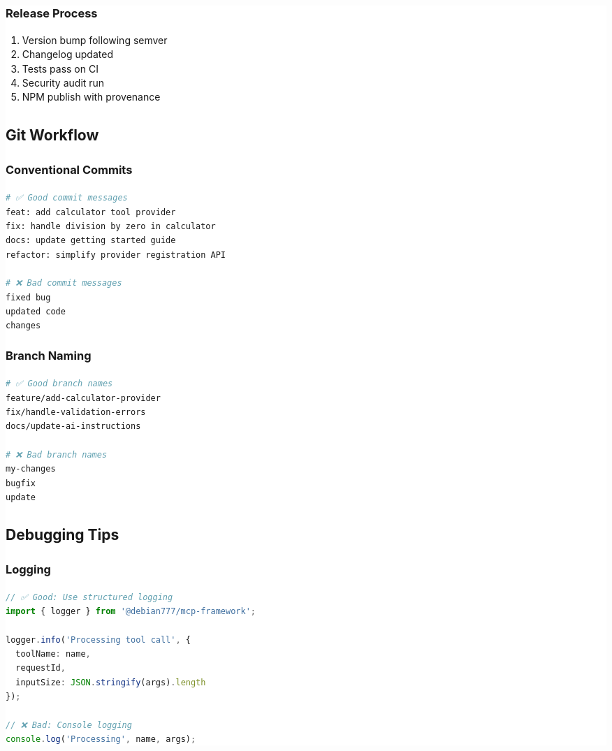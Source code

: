 ### Release Process
1. Version bump following semver
2. Changelog updated
3. Tests pass on CI
4. Security audit run
5. NPM publish with provenance

## Git Workflow

### Conventional Commits
```bash
# ✅ Good commit messages
feat: add calculator tool provider
fix: handle division by zero in calculator
docs: update getting started guide
refactor: simplify provider registration API

# ❌ Bad commit messages
fixed bug
updated code
changes
```

### Branch Naming
```bash
# ✅ Good branch names
feature/add-calculator-provider
fix/handle-validation-errors
docs/update-ai-instructions

# ❌ Bad branch names
my-changes
bugfix
update
```

## Debugging Tips

### Logging
```typescript
// ✅ Good: Use structured logging
import { logger } from '@debian777/mcp-framework';

logger.info('Processing tool call', {
  toolName: name,
  requestId,
  inputSize: JSON.stringify(args).length
});

// ❌ Bad: Console logging
console.log('Processing', name, args);
```
